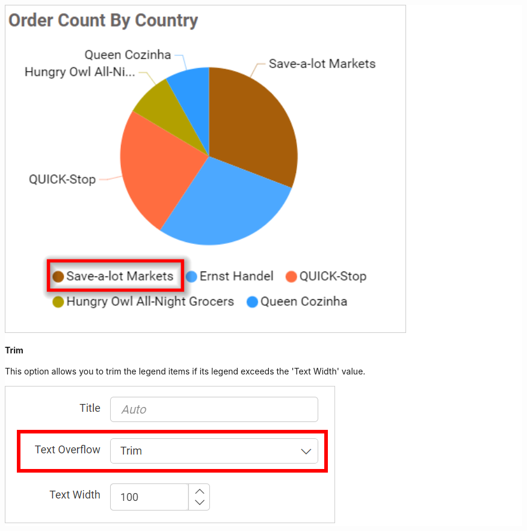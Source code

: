 ![Legend Overflow None in chart](/static/assets/visualizing-data/visualization-widgets/images/pie-chart/legend-text-overflow-none.png)

**Trim**

This option allows you to trim the legend items if its legend exceeds the 'Text Width' value.

![Legend Overflow Trim Option in chart](/static/assets/visualizing-data/visualization-widgets/images/pie-chart/legend-text-overflow-trim-option.png)
